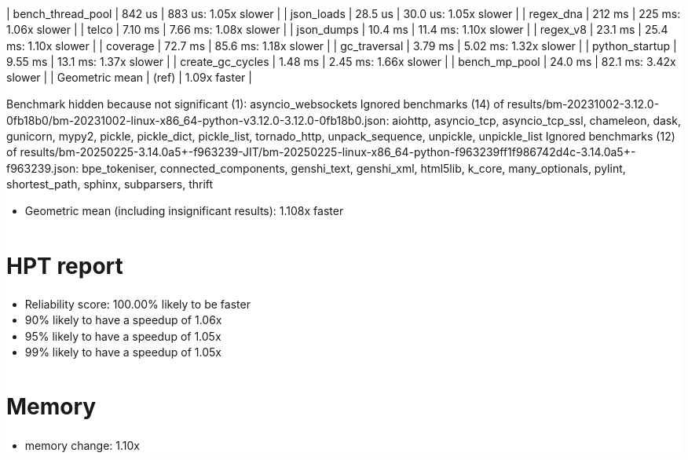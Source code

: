 | bench_thread_pool          | 842 us                                                 | 883 us: 1.05x slower                                                   |
| json_loads                 | 28.5 us                                                | 30.0 us: 1.05x slower                                                  |
| regex_dna                  | 212 ms                                                 | 225 ms: 1.06x slower                                                   |
| telco                      | 7.10 ms                                                | 7.66 ms: 1.08x slower                                                  |
| json_dumps                 | 10.4 ms                                                | 11.4 ms: 1.10x slower                                                  |
| regex_v8                   | 23.1 ms                                                | 25.4 ms: 1.10x slower                                                  |
| coverage                   | 72.7 ms                                                | 85.6 ms: 1.18x slower                                                  |
| gc_traversal               | 3.79 ms                                                | 5.02 ms: 1.32x slower                                                  |
| python_startup             | 9.55 ms                                                | 13.1 ms: 1.37x slower                                                  |
| create_gc_cycles           | 1.48 ms                                                | 2.45 ms: 1.66x slower                                                  |
| bench_mp_pool              | 24.0 ms                                                | 82.1 ms: 3.42x slower                                                  |
| Geometric mean             | (ref)                                                  | 1.09x faster                                                           |

Benchmark hidden because not significant (1): asyncio_websockets
Ignored benchmarks (14) of results/bm-20231002-3.12.0-0fb18b0/bm-20231002-linux-x86_64-python-v3.12.0-3.12.0-0fb18b0.json: aiohttp, asyncio_tcp, asyncio_tcp_ssl, chameleon, dask, gunicorn, mypy2, pickle, pickle_dict, pickle_list, tornado_http, unpack_sequence, unpickle, unpickle_list
Ignored benchmarks (12) of results/bm-20250225-3.14.0a5+-f963239-JIT/bm-20250225-linux-x86_64-python-f963239ff1f986742d4c-3.14.0a5+-f963239.json: bpe_tokeniser, connected_components, genshi_text, genshi_xml, html5lib, k_core, many_optionals, pylint, shortest_path, sphinx, subparsers, thrift

- Geometric mean (including insignificant results): 1.108x faster

# HPT report

- Reliability score: 100.00% likely to be faster
- 90% likely to have a speedup of 1.06x
- 95% likely to have a speedup of 1.05x
- 99% likely to have a speedup of 1.05x

# Memory
- memory change: 1.10x